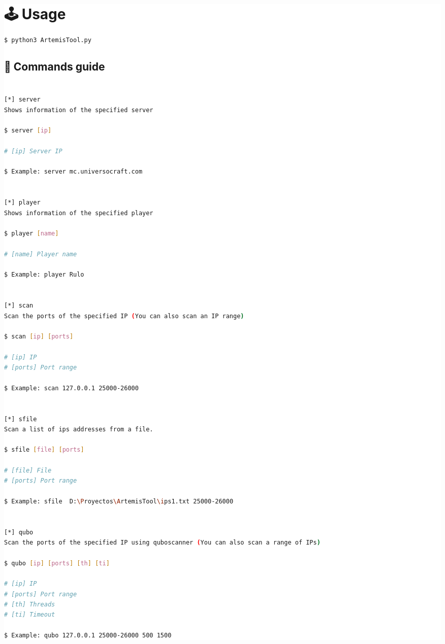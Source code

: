 # 🕹 Usage

```bash
$ python3 ArtemisTool.py
```

## 📝 Commands guide

```bash

[*] server 
Shows information of the specified server

$ server [ip]

# [ip] Server IP

$ Example: server mc.universocraft.com


[*] player 
Shows information of the specified player

$ player [name]

# [name] Player name

$ Example: player Rulo


[*] scan
Scan the ports of the specified IP (You can also scan an IP range)

$ scan [ip] [ports] 

# [ip] IP
# [ports] Port range

$ Example: scan 127.0.0.1 25000-26000


[*] sfile
Scan a list of ips addresses from a file.

$ sfile [file] [ports] 

# [file] File
# [ports] Port range

$ Example: sfile  D:\Proyectos\ArtemisTool\ips1.txt 25000-26000


[*] qubo
Scan the ports of the specified IP using quboscanner (You can also scan a range of IPs)

$ qubo [ip] [ports] [th] [ti]

# [ip] IP
# [ports] Port range
# [th] Threads
# [ti] Timeout

$ Example: qubo 127.0.0.1 25000-26000 500 1500
```